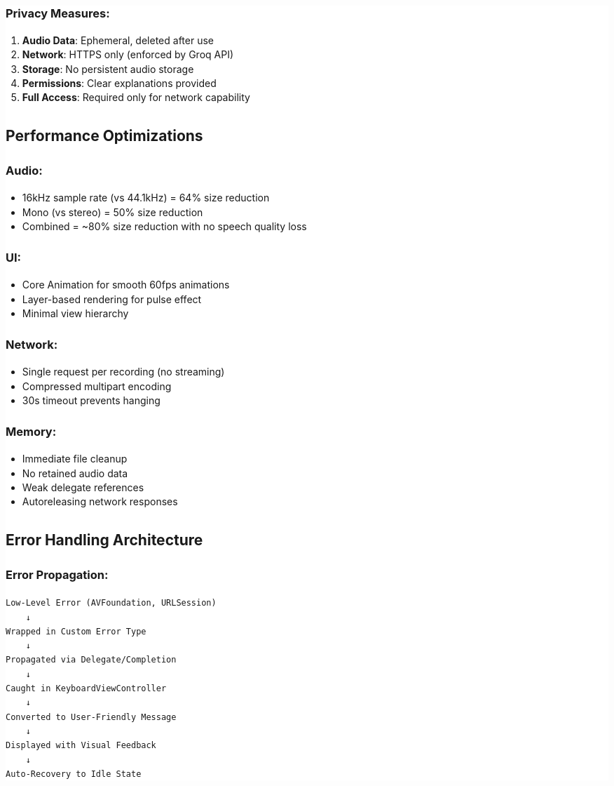 ### Privacy Measures:

1. **Audio Data**: Ephemeral, deleted after use
2. **Network**: HTTPS only (enforced by Groq API)
3. **Storage**: No persistent audio storage
4. **Permissions**: Clear explanations provided
5. **Full Access**: Required only for network capability

## Performance Optimizations

### Audio:
- 16kHz sample rate (vs 44.1kHz) = 64% size reduction
- Mono (vs stereo) = 50% size reduction
- Combined = ~80% size reduction with no speech quality loss

### UI:
- Core Animation for smooth 60fps animations
- Layer-based rendering for pulse effect
- Minimal view hierarchy

### Network:
- Single request per recording (no streaming)
- Compressed multipart encoding
- 30s timeout prevents hanging

### Memory:
- Immediate file cleanup
- No retained audio data
- Weak delegate references
- Autoreleasing network responses

## Error Handling Architecture

### Error Propagation:

```
Low-Level Error (AVFoundation, URLSession)
    ↓
Wrapped in Custom Error Type
    ↓
Propagated via Delegate/Completion
    ↓
Caught in KeyboardViewController
    ↓
Converted to User-Friendly Message
    ↓
Displayed with Visual Feedback
    ↓
Auto-Recovery to Idle State
```
